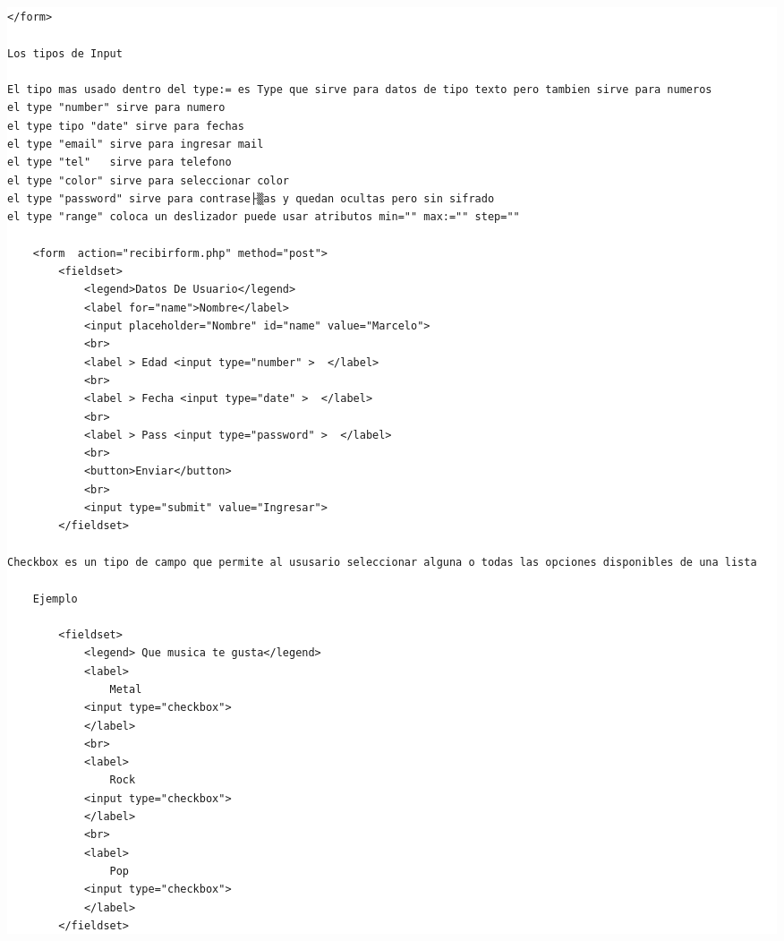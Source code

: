 
    </form>

    Los tipos de Input
    
    El tipo mas usado dentro del type:= es Type que sirve para datos de tipo texto pero tambien sirve para numeros
    el type "number" sirve para numero
    el type tipo "date" sirve para fechas
    el type "email" sirve para ingresar mail 
    el type "tel"   sirve para telefono
    el type "color" sirve para seleccionar color
    el type "password" sirve para contrase├▒as y quedan ocultas pero sin sifrado
    el type "range" coloca un deslizador puede usar atributos min="" max:="" step=""
    
        <form  action="recibirform.php" method="post">
            <fieldset>
                <legend>Datos De Usuario</legend>
                <label for="name">Nombre</label>
                <input placeholder="Nombre" id="name" value="Marcelo">
                <br>
                <label > Edad <input type="number" >  </label>
                <br>
                <label > Fecha <input type="date" >  </label>
                <br>
                <label > Pass <input type="password" >  </label>
                <br>
                <button>Enviar</button>
                <br>
                <input type="submit" value="Ingresar">
            </fieldset>

    Checkbox es un tipo de campo que permite al ususario seleccionar alguna o todas las opciones disponibles de una lista 
        
        Ejemplo

            <fieldset>
                <legend> Que musica te gusta</legend>
                <label>
                    Metal
                <input type="checkbox">
                </label>
                <br>
                <label>
                    Rock
                <input type="checkbox">
                </label>
                <br>
                <label>
                    Pop
                <input type="checkbox">
                </label>
            </fieldset>

